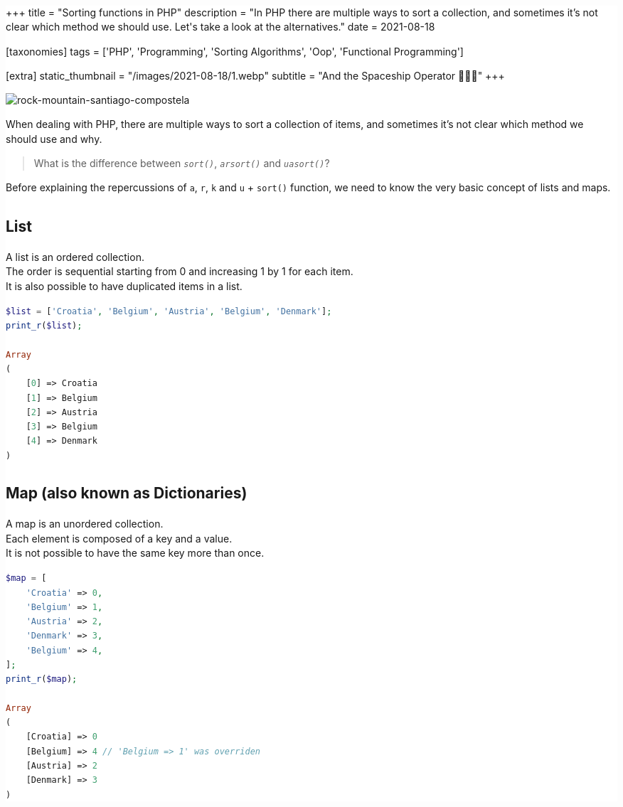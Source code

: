 +++
title = "Sorting functions in PHP"
description = "In PHP there are multiple ways to sort a collection, and sometimes it’s not clear which method we should use. Let's take a look at the alternatives."
date = 2021-08-18

[taxonomies]
tags = ['PHP', 'Programming', 'Sorting Algorithms', 'Oop', 'Functional Programming']

[extra]
static_thumbnail = "/images/2021-08-18/1.webp"
subtitle = "And the Spaceship Operator 🚀🚀🚀"
+++

![rock-mountain-santiago-compostela](/images/2021-08-18/1.webp)

When dealing with PHP, there are multiple ways to sort a collection of items, and sometimes it’s not clear which method we should use and why.

> What is the difference between _`sort()`_, _`arsort()`_ and _`uasort()`_?

Before explaining the repercussions of `a`, `r`, `k` and `u` + `sort()` function, we need to know the very basic concept of lists and maps.

## List

A list is an ordered collection.<br>
The order is sequential starting from 0 and increasing 1 by 1 for each item.<br>
It is also possible to have duplicated items in a list.<br>

```php source
$list = ['Croatia', 'Belgium', 'Austria', 'Belgium', 'Denmark'];
print_r($list);

Array
(
    [0] => Croatia
    [1] => Belgium
    [2] => Austria
    [3] => Belgium
    [4] => Denmark
)
```

## Map (also known as Dictionaries)

A map is an unordered collection.<br>
Each element is composed of a key and a value.<br>
It is not possible to have the same key more than once.<br>

```php source
$map = [
    'Croatia' => 0,
    'Belgium' => 1,
    'Austria' => 2,
    'Denmark' => 3,
    'Belgium' => 4,
];
print_r($map);

Array
(
    [Croatia] => 0
    [Belgium] => 4 // 'Belgium => 1' was overriden
    [Austria] => 2
    [Denmark] => 3
)
```